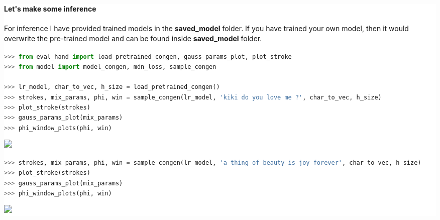 #### Let's make some inference
For inference I have provided trained models in the **saved_model** folder. If you have trained your own model, then it would overwrite the pre-trained model and can be found inside **saved_model** folder.

```python
>>> from eval_hand import load_pretrained_congen, gauss_params_plot, plot_stroke
>>> from model import model_congen, mdn_loss, sample_congen

>>> lr_model, char_to_vec, h_size = load_pretrained_congen()
>>> strokes, mix_params, phi, win = sample_congen(lr_model, 'kiki do you love me ?', char_to_vec, h_size)
>>> plot_stroke(strokes)
>>> gauss_params_plot(mix_params)
>>> phi_window_plots(phi, win) 
```
<img src="https://github.com/GauravBh1010tt/DL-Seq2Seq/blob/master/zzfigs/kiki.JPG" width="850">

```python
>>> strokes, mix_params, phi, win = sample_congen(lr_model, 'a thing of beauty is joy forever', char_to_vec, h_size)
>>> plot_stroke(strokes)
>>> gauss_params_plot(mix_params)
>>> phi_window_plots(phi, win) 
```
<img src="https://github.com/GauravBh1010tt/DL-Seq2Seq/blob/master/zzfigs/beauty.JPG" width="850">
